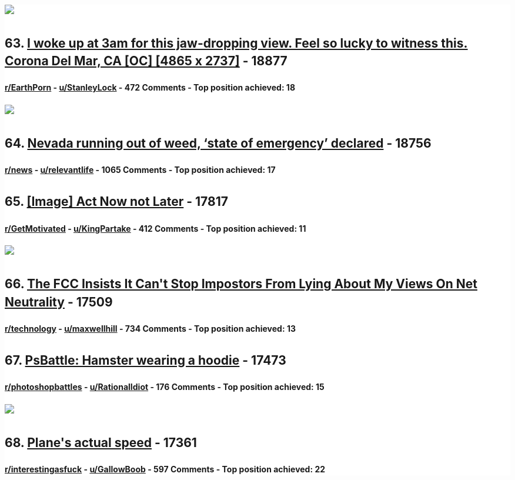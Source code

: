 <a href="https://i.imgur.com/W2JuinC.gifv"><img src="https://b.thumbs.redditmedia.com/kicdINZhsK_kxW0lBAgxKWwdkbmsd4ahIPo35l0hTao.jpg"></img></a>

## 63. [I woke up at 3am for this jaw-dropping view. Feel so lucky to witness this. Corona Del Mar, CA [OC] [4865 x 2737]](http://reddit.com/r/EarthPorn/comments/6mmozd/i_woke_up_at_3am_for_this_jawdropping_view_feel/) - 18877
#### [r/EarthPorn](http://reddit.com/r/EarthPorn) - [u/StanleyLock](http://reddit.com/u/StanleyLock) - 472 Comments - Top position achieved: 18

<a href="https://i.redd.it/fgkucm2a8z8z.jpg"><img src="https://b.thumbs.redditmedia.com/6hJMTWOuN04lsn-6NpSBm_2QZHpmY5-j8vFatqvg6Do.jpg"></img></a>

## 64. [Nevada running out of weed, ‘state of emergency’ declared](http://reddit.com/r/news/comments/6mh16t/nevada_running_out_of_weed_state_of_emergency/) - 18756
#### [r/news](http://reddit.com/r/news) - [u/relevantlife](http://reddit.com/u/relevantlife) - 1065 Comments - Top position achieved: 17

## 65. [[Image] Act Now not Later](http://reddit.com/r/GetMotivated/comments/6mn38o/image_act_now_not_later/) - 17817
#### [r/GetMotivated](http://reddit.com/r/GetMotivated) - [u/KingPartake](http://reddit.com/u/KingPartake) - 412 Comments - Top position achieved: 11

<a href="https://i.redd.it/0nbuqmj6jz8z.jpg"><img src="https://b.thumbs.redditmedia.com/i4tO_Q9gryV9eiVRogEbBGVke_I4cRdnt8gD8QVMsUs.jpg"></img></a>

## 66. [The FCC Insists It Can't Stop Impostors From Lying About My Views On Net Neutrality](http://reddit.com/r/technology/comments/6mmyph/the_fcc_insists_it_cant_stop_impostors_from_lying/) - 17509
#### [r/technology](http://reddit.com/r/technology) - [u/maxwellhill](http://reddit.com/u/maxwellhill) - 734 Comments - Top position achieved: 13

## 67. [PsBattle: Hamster wearing a hoodie](http://reddit.com/r/photoshopbattles/comments/6mm2iw/psbattle_hamster_wearing_a_hoodie/) - 17473
#### [r/photoshopbattles](http://reddit.com/r/photoshopbattles) - [u/RationalIdiot](http://reddit.com/u/RationalIdiot) - 176 Comments - Top position achieved: 15

<a href="http://i.imgur.com/gjPzzFV.jpg"><img src="https://a.thumbs.redditmedia.com/PSSlmkwOtgmEKcy3f62bPkKDb-kKBJx8bY6cZWRBfW4.jpg"></img></a>

## 68. [Plane's actual speed](http://reddit.com/r/interestingasfuck/comments/6mncl6/planes_actual_speed/) - 17361
#### [r/interestingasfuck](http://reddit.com/r/interestingasfuck) - [u/GallowBoob](http://reddit.com/u/GallowBoob) - 597 Comments - Top position achieved: 22
